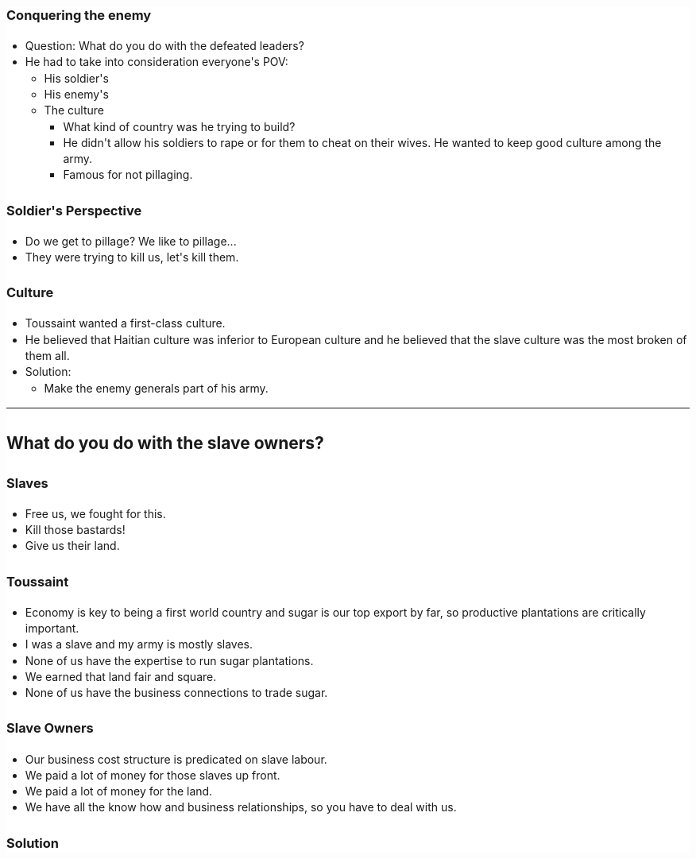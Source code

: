 ### Conquering the enemy

- Question: What do you do with the defeated leaders?
- He had to take into consideration everyone's POV:
	- His soldier's
	- His enemy's
	- The culture
		- What kind of country was he trying to build?
		- He didn't allow his soldiers to rape or for them to cheat on their wives. He wanted to keep good culture among the army.
		- Famous for not pillaging.

### Soldier's Perspective

- Do we get to pillage? We like to pillage...
- They were trying to kill us, let's kill them.

### Culture

- Toussaint wanted a first-class culture.
- He believed that Haitian culture was inferior to European culture and he believed that the slave culture was the most broken of them all.
- Solution:
	- Make the enemy generals part of his army.

----------

## What do you do with the slave owners?

### Slaves

- Free us, we fought for this.
- Kill those bastards!
- Give us their land.

### Toussaint

- Economy is key to being a first world country and sugar is our top export by far, so productive plantations are critically important.
- I was a slave and my army is mostly slaves.
- None of us have the expertise to run sugar plantations.
- We earned that land fair and square.
- None of us have the business connections to trade sugar.

### Slave Owners

- Our business cost structure is predicated on slave labour.
- We paid a lot of money for those slaves up front.
- We paid a lot of money for the land.
- We have all the know how and business relationships, so you have to deal with us.

### Solution
